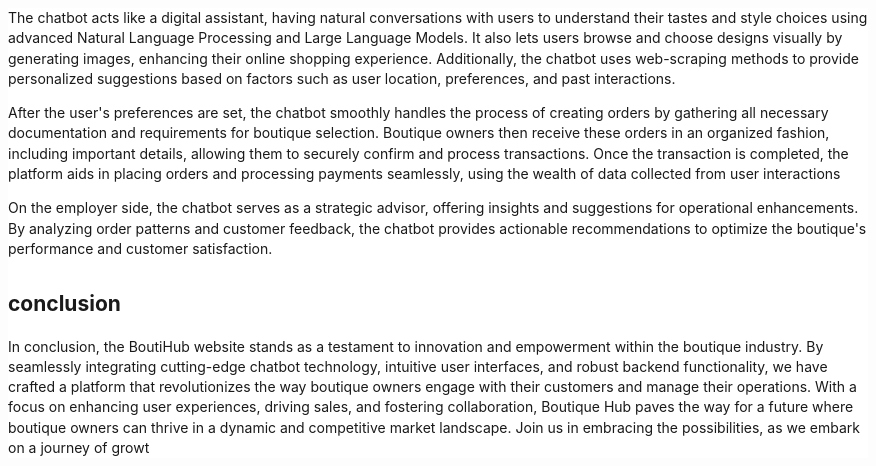 The chatbot acts like a digital assistant, having natural conversations with users to understand their tastes and style choices using advanced Natural Language Processing and Large Language Models. It also lets users browse and choose designs visually by generating images, enhancing their online shopping experience. Additionally, the chatbot uses web-scraping methods to provide personalized suggestions based on factors such as user location, preferences, and past interactions.

After the user's preferences are set, the chatbot smoothly handles the process of creating orders by gathering all necessary documentation and requirements for boutique selection. Boutique owners then receive these orders in an organized fashion, including important details, allowing them to securely confirm and process transactions. Once the transaction is completed, the platform aids in placing orders and processing payments seamlessly, using the wealth of data collected from user interactions

On the employer side, the chatbot serves as a strategic advisor, offering insights and
suggestions for operational enhancements. By analyzing order patterns and customer feedback,
the chatbot provides actionable recommendations to optimize the boutique's performance and
customer satisfaction.

## conclusion
In conclusion, the BoutiHub website stands as a testament to innovation and empowerment within the boutique industry. By seamlessly integrating cutting-edge chatbot technology, intuitive user interfaces, and robust backend functionality, we have crafted a platform that revolutionizes the way boutique owners engage with their customers and manage their operations. With a focus on enhancing user experiences, driving sales, and fostering collaboration, Boutique Hub paves the way for a future where boutique owners can thrive in a dynamic and competitive market landscape. Join us in embracing the possibilities, as we embark on a journey of growt
